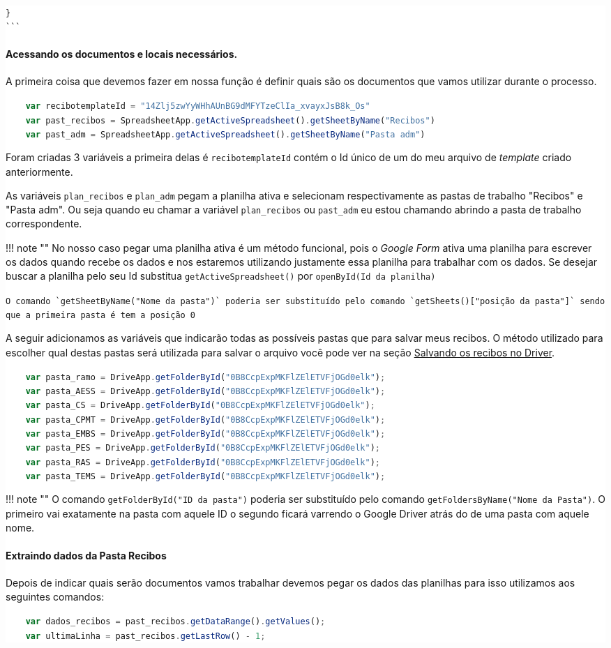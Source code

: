     }
    ```

#### Acessando os documentos e locais necessários.

A primeira coisa que devemos fazer em nossa função é definir quais são os documentos que vamos utilizar durante o processo. 

``` js
    var recibotemplateId = "14Zlj5zwYyWHhAUnBG9dMFYTzeClIa_xvayxJsB8k_Os"
    var past_recibos = SpreadsheetApp.getActiveSpreadsheet().getSheetByName("Recibos")
    var past_adm = SpreadsheetApp.getActiveSpreadsheet().getSheetByName("Pasta adm")
```

Foram criadas 3 variáveis a primeira delas é `recibotemplateId` contém o Id único de um do meu arquivo de *template* criado anteriormente. 

As variáveis `plan_recibos` e `plan_adm` pegam a planilha ativa e selecionam respectivamente as pastas de trabalho "Recibos" e "Pasta adm". Ou seja quando eu chamar a variável `plan_recibos` ou `past_adm` eu estou chamando abrindo a pasta de trabalho correspondente.

!!! note ""
    No nosso caso pegar uma planilha ativa é um método funcional, pois o *Google Form* ativa uma planilha para escrever os dados quando recebe os dados e nos estaremos utilizando justamente essa planilha para trabalhar com os dados. Se desejar buscar a planilha pelo seu Id substitua `getActiveSpreadsheet()` por `openById(Id da planilha)`

    O comando `getSheetByName("Nome da pasta")` poderia ser substituído pelo comando `getSheets()["posição da pasta"]` sendo que a primeira pasta é tem a posição 0

A seguir adicionamos as variáveis que indicarão todas as possíveis pastas que para salvar meus recibos. O método utilizado para escolher qual destas pastas será utilizada para salvar o arquivo você pode ver na seção [Salvando os recibos no Driver](#salvando-recibo-no-driver).

```js
    var pasta_ramo = DriveApp.getFolderById("0B8CcpExpMKFlZElETVFjOGd0elk");
    var pasta_AESS = DriveApp.getFolderById("0B8CcpExpMKFlZElETVFjOGd0elk");
    var pasta_CS = DriveApp.getFolderById("0B8CcpExpMKFlZElETVFjOGd0elk");
    var pasta_CPMT = DriveApp.getFolderById("0B8CcpExpMKFlZElETVFjOGd0elk");
    var pasta_EMBS = DriveApp.getFolderById("0B8CcpExpMKFlZElETVFjOGd0elk");
    var pasta_PES = DriveApp.getFolderById("0B8CcpExpMKFlZElETVFjOGd0elk");
    var pasta_RAS = DriveApp.getFolderById("0B8CcpExpMKFlZElETVFjOGd0elk");
    var pasta_TEMS = DriveApp.getFolderById("0B8CcpExpMKFlZElETVFjOGd0elk");
```

!!! note ""
    O comando `getFolderById("ID da pasta")` poderia ser substituído pelo comando `getFoldersByName("Nome da Pasta")`. O primeiro vai exatamente na pasta com aquele ID o segundo ficará varrendo o Google Driver atrás do de uma pasta com aquele nome.

#### Extraindo dados da Pasta Recibos

Depois de indicar quais serão documentos vamos trabalhar devemos pegar os dados das planilhas para isso utilizamos aos seguintes comandos:

```js
    var dados_recibos = past_recibos.getDataRange().getValues();
    var ultimaLinha = past_recibos.getLastRow() - 1;
```
